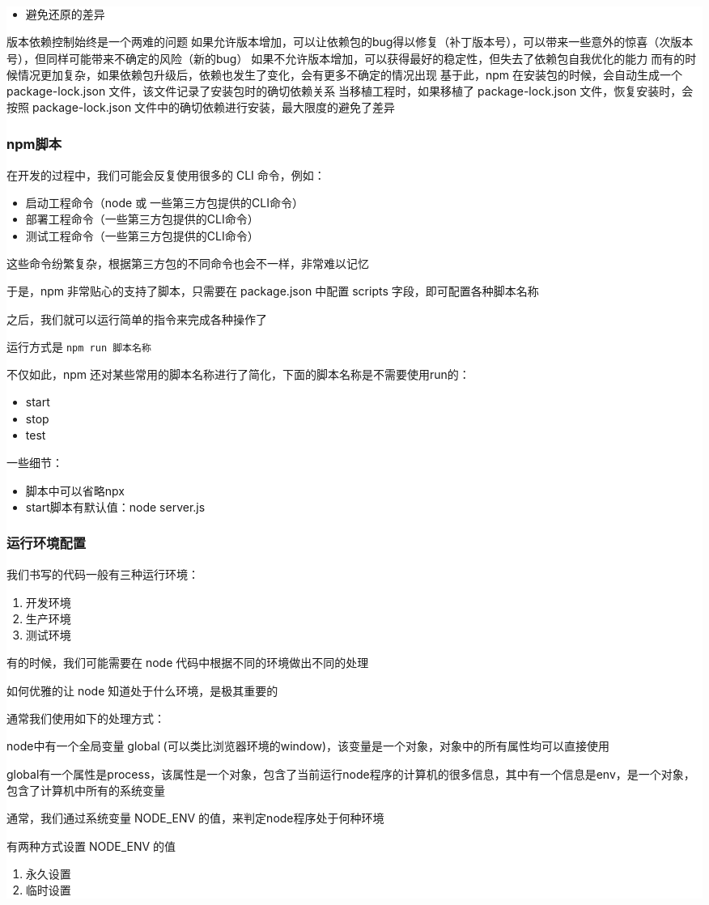 
- 避免还原的差异

版本依赖控制始终是一个两难的问题
如果允许版本增加，可以让依赖包的bug得以修复（补丁版本号），可以带来一些意外的惊喜（次版本号），但同样可能带来不确定的风险（新的bug）
如果不允许版本增加，可以获得最好的稳定性，但失去了依赖包自我优化的能力
而有的时候情况更加复杂，如果依赖包升级后，依赖也发生了变化，会有更多不确定的情况出现
基于此，npm 在安装包的时候，会自动生成一个 package-lock.json 文件，该文件记录了安装包时的确切依赖关系
当移植工程时，如果移植了 package-lock.json 文件，恢复安装时，会按照 package-lock.json 文件中的确切依赖进行安装，最大限度的避免了差异
### npm脚本
在开发的过程中，我们可能会反复使用很多的 CLI 命令，例如：

- 启动工程命令（node 或 一些第三方包提供的CLI命令）
- 部署工程命令（一些第三方包提供的CLI命令）
- 测试工程命令（一些第三方包提供的CLI命令）

这些命令纷繁复杂，根据第三方包的不同命令也会不一样，非常难以记忆

于是，npm 非常贴心的支持了脚本，只需要在 package.json 中配置 scripts 字段，即可配置各种脚本名称

之后，我们就可以运行简单的指令来完成各种操作了

运行方式是 ```npm run 脚本名称```

不仅如此，npm 还对某些常用的脚本名称进行了简化，下面的脚本名称是不需要使用run的：

- start
- stop
- test

一些细节：

- 脚本中可以省略npx
- start脚本有默认值：node server.js

### 运行环境配置

我们书写的代码一般有三种运行环境：

1. 开发环境
2. 生产环境
3. 测试环境

有的时候，我们可能需要在 node 代码中根据不同的环境做出不同的处理

如何优雅的让 node 知道处于什么环境，是极其重要的

通常我们使用如下的处理方式：

node中有一个全局变量 global (可以类比浏览器环境的window)，该变量是一个对象，对象中的所有属性均可以直接使用

global有一个属性是process，该属性是一个对象，包含了当前运行node程序的计算机的很多信息，其中有一个信息是env，是一个对象，包含了计算机中所有的系统变量

通常，我们通过系统变量 NODE_ENV 的值，来判定node程序处于何种环境

有两种方式设置 NODE_ENV 的值

1. 永久设置
2. 临时设置
